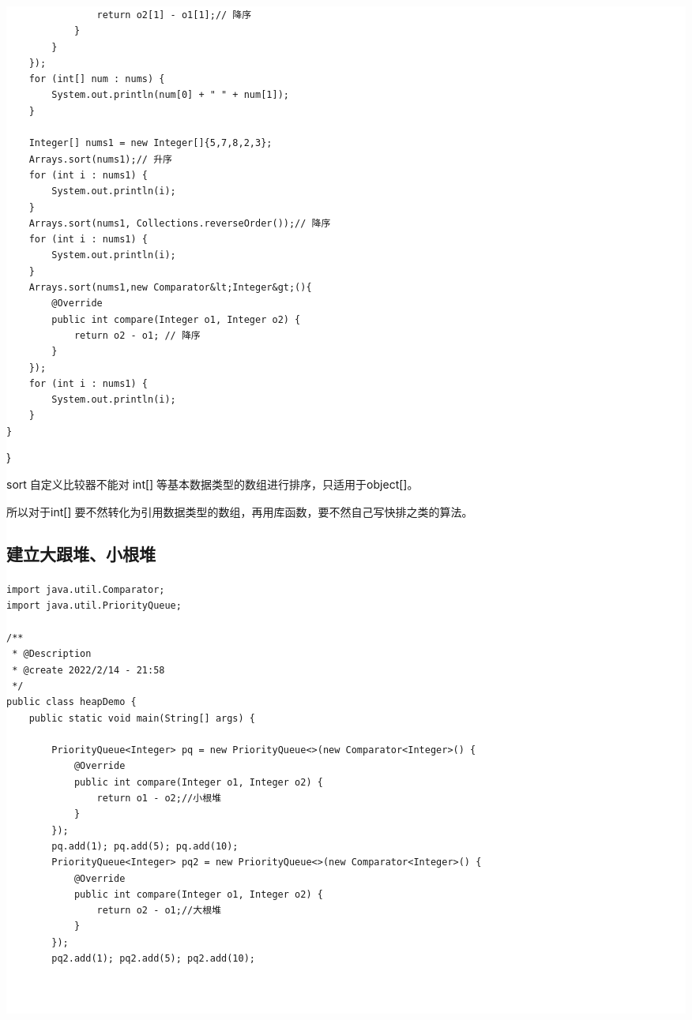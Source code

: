                    return o2[1] - o1[1];// 降序
                }
            }
        });
        for (int[] num : nums) {
            System.out.println(num[0] + " " + num[1]);
        }

        Integer[] nums1 = new Integer[]{5,7,8,2,3};
        Arrays.sort(nums1);// 升序
        for (int i : nums1) {
            System.out.println(i);
        }
        Arrays.sort(nums1, Collections.reverseOrder());// 降序
        for (int i : nums1) {
            System.out.println(i);
        }
        Arrays.sort(nums1,new Comparator&lt;Integer&gt;(){
            @Override
            public int compare(Integer o1, Integer o2) {
                return o2 - o1; // 降序
            }
        });
        for (int i : nums1) {
            System.out.println(i);
        }
    }
}
</code></pre>

<p>sort 自定义比较器不能对 int[] 等基本数据类型的数组进行排序，只适用于object[]。</p>

<p>所以对于int[] 要不然转化为引用数据类型的数组，再用库函数，要不然自己写快排之类的算法。</p>

<p></p>

<h2 id="%E5%BB%BA%E7%AB%8B%E5%A4%A7%E8%B7%9F%E5%A0%86%E3%80%81%E5%B0%8F%E6%A0%B9%E5%A0%86">建立大跟堆、小根堆</h2>

<pre>
<code class="language-java">import java.util.Comparator;
import java.util.PriorityQueue;

/**
 * @Description
 * @create 2022/2/14 - 21:58
 */
public class heapDemo {
    public static void main(String[] args) {

        PriorityQueue&lt;Integer&gt; pq = new PriorityQueue&lt;&gt;(new Comparator&lt;Integer&gt;() {
            @Override
            public int compare(Integer o1, Integer o2) {
                return o1 - o2;//小根堆
            }
        });
        pq.add(1); pq.add(5); pq.add(10);
        PriorityQueue&lt;Integer&gt; pq2 = new PriorityQueue&lt;&gt;(new Comparator&lt;Integer&gt;() {
            @Override
            public int compare(Integer o1, Integer o2) {
                return o2 - o1;//大根堆
            }
        });
        pq2.add(1); pq2.add(5); pq2.add(10);
